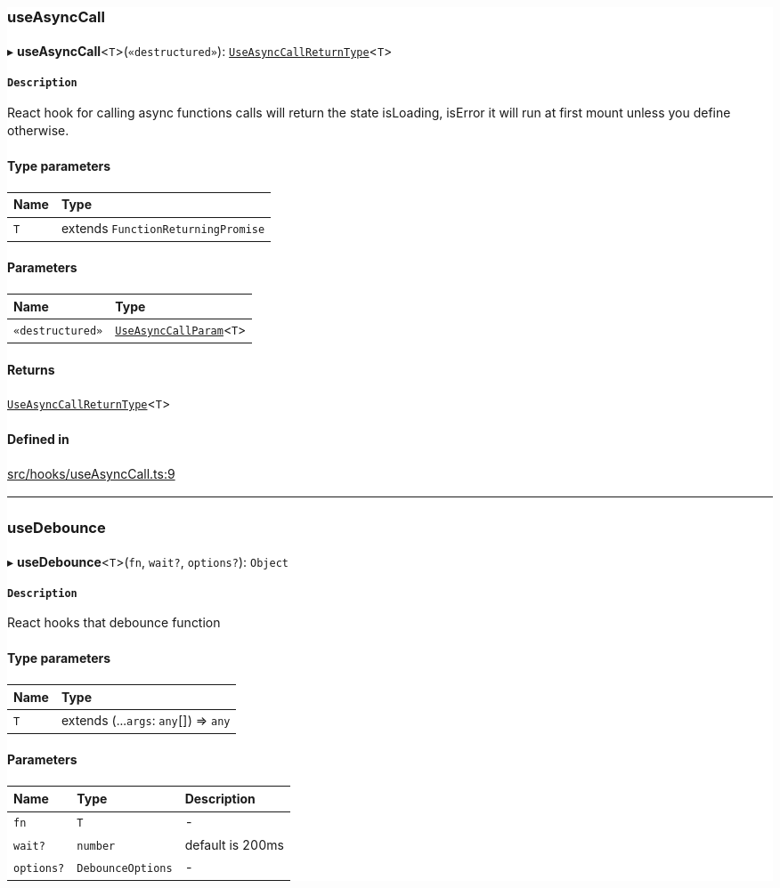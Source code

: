 ### useAsyncCall

▸ **useAsyncCall**<`T`\>(`«destructured»`): [`UseAsyncCallReturnType`](modules.md#useasynccallreturntype)<`T`\>

**`Description`**

React hook for calling async functions calls will return the state isLoading, isError
it will run at first mount unless you define otherwise.

#### Type parameters

| Name | Type |
| :------ | :------ |
| `T` | extends `FunctionReturningPromise` |

#### Parameters

| Name | Type |
| :------ | :------ |
| `«destructured»` | [`UseAsyncCallParam`](modules.md#useasynccallparam)<`T`\> |

#### Returns

[`UseAsyncCallReturnType`](modules.md#useasynccallreturntype)<`T`\>

#### Defined in

[src/hooks/useAsyncCall.ts:9](https://github.com/AhmadHddad/use-h-hooks/blob/e0d1859/src/hooks/useAsyncCall.ts#L9)

___

### useDebounce

▸ **useDebounce**<`T`\>(`fn`, `wait?`, `options?`): `Object`

**`Description`**

React hooks that debounce function

#### Type parameters

| Name | Type |
| :------ | :------ |
| `T` | extends (...`args`: `any`[]) => `any` |

#### Parameters

| Name | Type | Description |
| :------ | :------ | :------ |
| `fn` | `T` | - |
| `wait?` | `number` | default is 200ms |
| `options?` | `DebounceOptions` | - |
